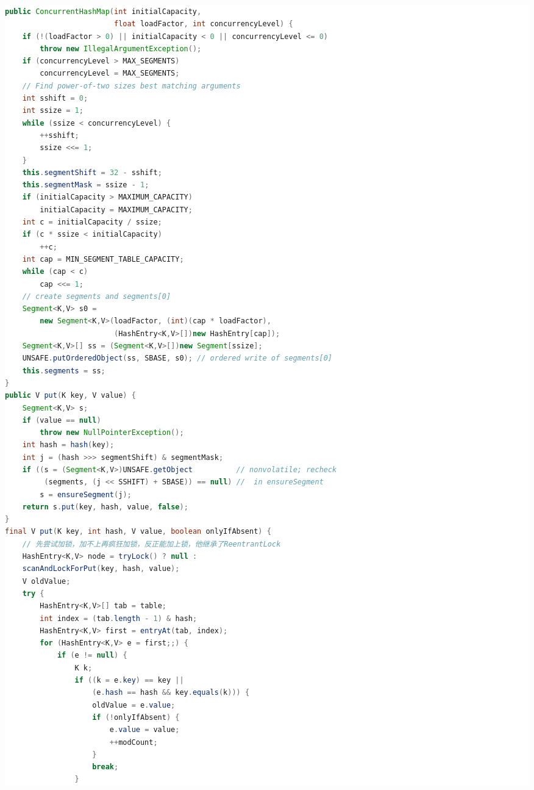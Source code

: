 ```java
public ConcurrentHashMap(int initialCapacity,
                         float loadFactor, int concurrencyLevel) {
    if (!(loadFactor > 0) || initialCapacity < 0 || concurrencyLevel <= 0)
        throw new IllegalArgumentException();
    if (concurrencyLevel > MAX_SEGMENTS)
        concurrencyLevel = MAX_SEGMENTS;
    // Find power-of-two sizes best matching arguments
    int sshift = 0;
    int ssize = 1;
    while (ssize < concurrencyLevel) {
        ++sshift;
        ssize <<= 1;
    }
    this.segmentShift = 32 - sshift;
    this.segmentMask = ssize - 1;
    if (initialCapacity > MAXIMUM_CAPACITY)
        initialCapacity = MAXIMUM_CAPACITY;
    int c = initialCapacity / ssize;
    if (c * ssize < initialCapacity)
        ++c;
    int cap = MIN_SEGMENT_TABLE_CAPACITY;
    while (cap < c)
        cap <<= 1;
    // create segments and segments[0]
    Segment<K,V> s0 =
        new Segment<K,V>(loadFactor, (int)(cap * loadFactor),
                         (HashEntry<K,V>[])new HashEntry[cap]);
    Segment<K,V>[] ss = (Segment<K,V>[])new Segment[ssize];
    UNSAFE.putOrderedObject(ss, SBASE, s0); // ordered write of segments[0]
    this.segments = ss;
}
public V put(K key, V value) {
    Segment<K,V> s;
    if (value == null)
        throw new NullPointerException();
    int hash = hash(key);
    int j = (hash >>> segmentShift) & segmentMask;
    if ((s = (Segment<K,V>)UNSAFE.getObject          // nonvolatile; recheck
         (segments, (j << SSHIFT) + SBASE)) == null) //  in ensureSegment
        s = ensureSegment(j);
    return s.put(key, hash, value, false);
}
final V put(K key, int hash, V value, boolean onlyIfAbsent) {
    // 先尝试加锁，加不上再疯狂加锁，反正能加上锁，他继承了ReentrantLock
    HashEntry<K,V> node = tryLock() ? null :
    scanAndLockForPut(key, hash, value);
    V oldValue;
    try {
        HashEntry<K,V>[] tab = table;
        int index = (tab.length - 1) & hash;
        HashEntry<K,V> first = entryAt(tab, index);
        for (HashEntry<K,V> e = first;;) {
            if (e != null) {
                K k;
                if ((k = e.key) == key ||
                    (e.hash == hash && key.equals(k))) {
                    oldValue = e.value;
                    if (!onlyIfAbsent) {
                        e.value = value;
                        ++modCount;
                    }
                    break;
                }
```